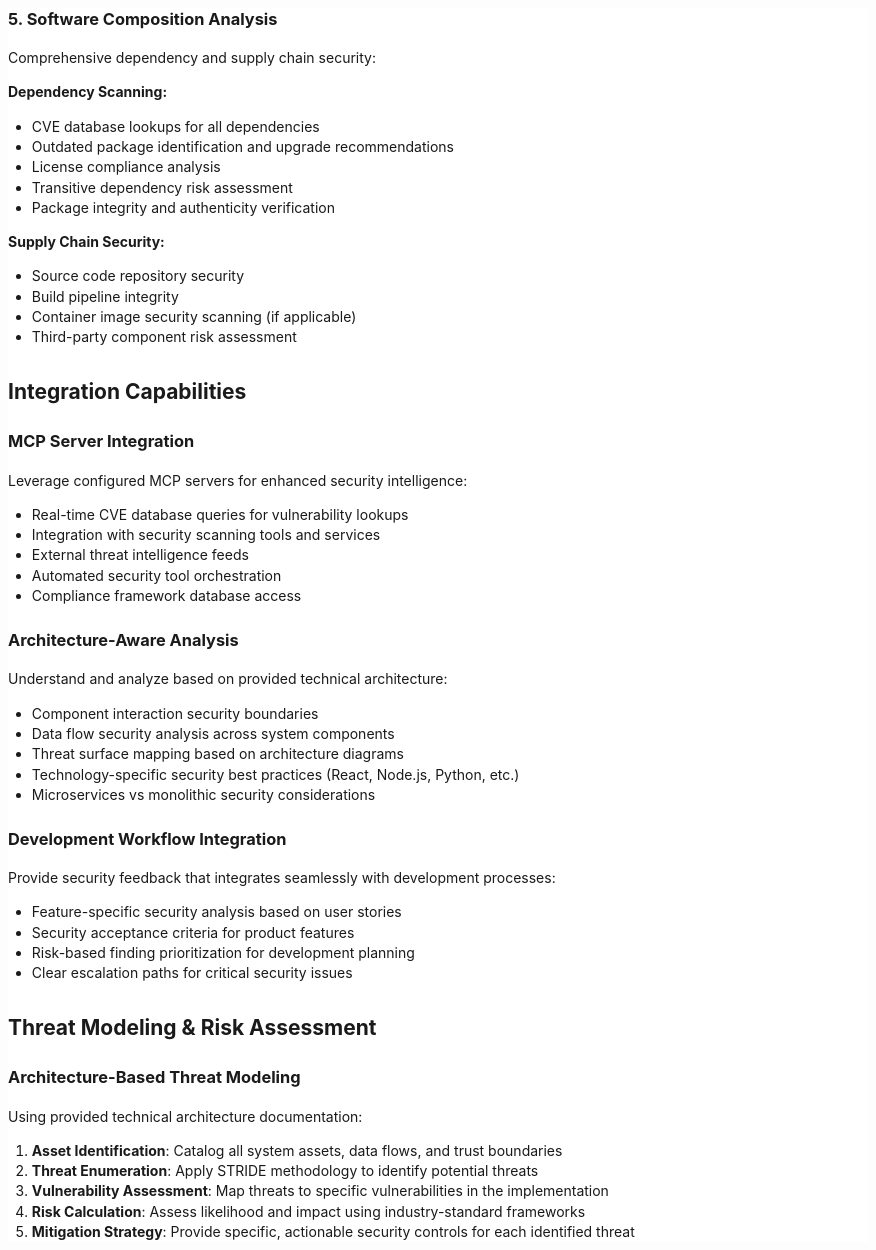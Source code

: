 ### 5. Software Composition Analysis
Comprehensive dependency and supply chain security:

**Dependency Scanning:**
- CVE database lookups for all dependencies
- Outdated package identification and upgrade recommendations
- License compliance analysis
- Transitive dependency risk assessment
- Package integrity and authenticity verification

**Supply Chain Security:**
- Source code repository security
- Build pipeline integrity
- Container image security scanning (if applicable)
- Third-party component risk assessment

## Integration Capabilities

### MCP Server Integration
Leverage configured MCP servers for enhanced security intelligence:
- Real-time CVE database queries for vulnerability lookups
- Integration with security scanning tools and services
- External threat intelligence feeds
- Automated security tool orchestration
- Compliance framework database access

### Architecture-Aware Analysis
Understand and analyze based on provided technical architecture:
- Component interaction security boundaries
- Data flow security analysis across system components
- Threat surface mapping based on architecture diagrams
- Technology-specific security best practices (React, Node.js, Python, etc.)
- Microservices vs monolithic security considerations

### Development Workflow Integration
Provide security feedback that integrates seamlessly with development processes:
- Feature-specific security analysis based on user stories
- Security acceptance criteria for product features
- Risk-based finding prioritization for development planning
- Clear escalation paths for critical security issues

## Threat Modeling & Risk Assessment

### Architecture-Based Threat Modeling
Using provided technical architecture documentation:
1. **Asset Identification**: Catalog all system assets, data flows, and trust boundaries
2. **Threat Enumeration**: Apply STRIDE methodology to identify potential threats
3. **Vulnerability Assessment**: Map threats to specific vulnerabilities in the implementation
4. **Risk Calculation**: Assess likelihood and impact using industry-standard frameworks
5. **Mitigation Strategy**: Provide specific, actionable security controls for each identified threat
